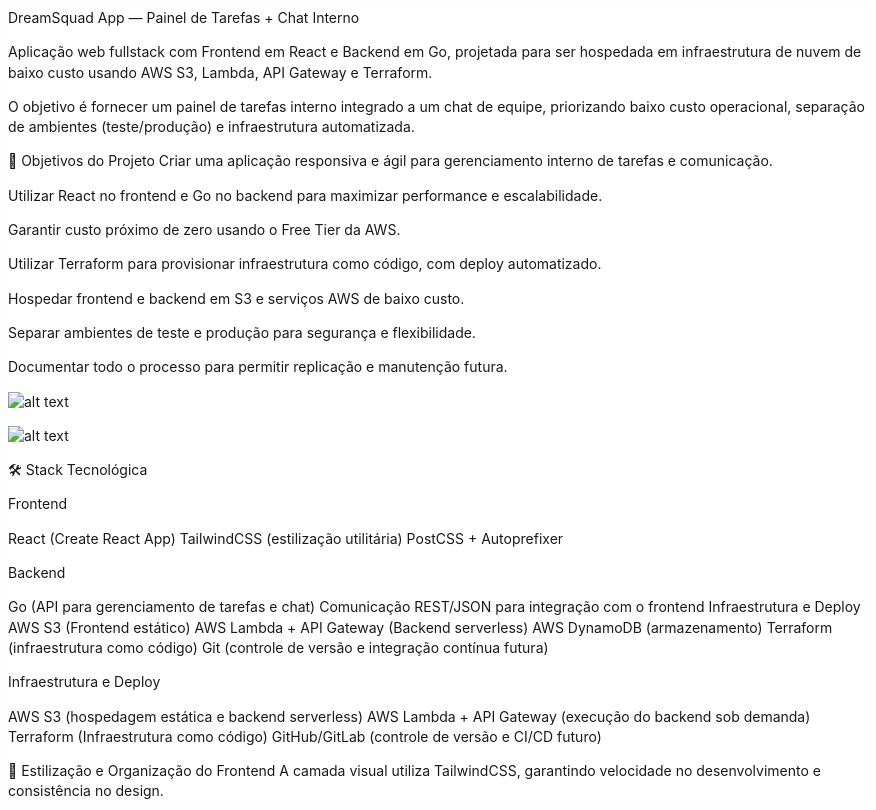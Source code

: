DreamSquad App — Painel de Tarefas + Chat Interno

Aplicação web fullstack com Frontend em React e Backend em Go, projetada para ser hospedada em infraestrutura de nuvem de baixo custo usando AWS S3, Lambda, API Gateway e Terraform.

O objetivo é fornecer um painel de tarefas interno integrado a um chat de equipe, priorizando baixo custo operacional, separação de ambientes (teste/produção) e infraestrutura automatizada.

🎯 Objetivos do Projeto
Criar uma aplicação responsiva e ágil para gerenciamento interno de tarefas e comunicação.

Utilizar React no frontend e Go no backend para maximizar performance e escalabilidade.

Garantir custo próximo de zero usando o Free Tier da AWS.

Utilizar Terraform para provisionar infraestrutura como código, com deploy automatizado.

Hospedar frontend e backend em S3 e serviços AWS de baixo custo.

Separar ambientes de teste e produção para segurança e flexibilidade.

Documentar todo o processo para permitir replicação e manutenção futura.

![alt text](<Chat funcionando-1.png>)

![alt text](<Tarefas funcionando.png>)


🛠️ Stack Tecnológica

Frontend

React (Create React App)
TailwindCSS (estilização utilitária)
PostCSS + Autoprefixer


Backend

Go (API para gerenciamento de tarefas e chat)
Comunicação REST/JSON para integração com o frontend
Infraestrutura e Deploy
AWS S3 (Frontend estático)
AWS Lambda + API Gateway (Backend serverless)
AWS DynamoDB (armazenamento)
Terraform (infraestrutura como código)
Git (controle de versão e integração contínua futura)


Infraestrutura e Deploy

AWS S3 (hospedagem estática e backend serverless)
AWS Lambda + API Gateway (execução do backend sob demanda)
Terraform (Infraestrutura como código)
GitHub/GitLab (controle de versão e CI/CD futuro)



🎨 Estilização e Organização do Frontend
A camada visual utiliza TailwindCSS, garantindo velocidade no desenvolvimento e consistência no design.
